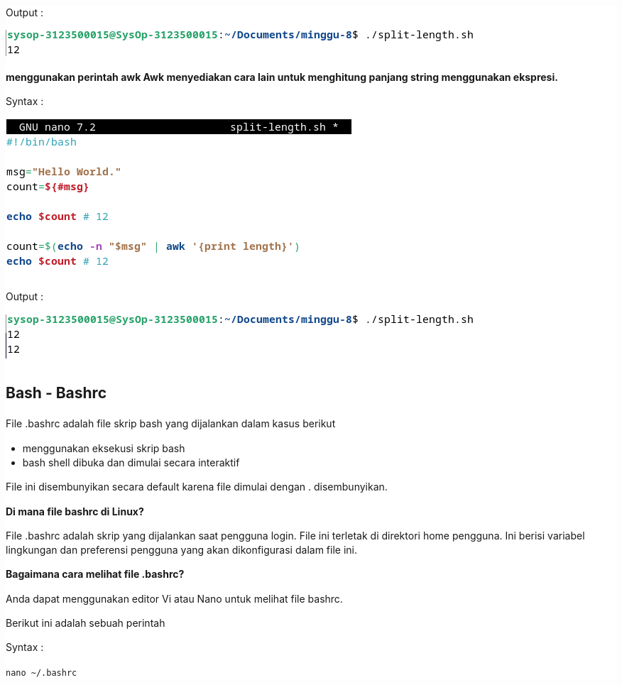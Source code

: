 Output :

![App Screenshot](assets/img/string%20length/6.png)

**menggunakan perintah awk Awk menyediakan cara lain untuk menghitung panjang string menggunakan ekspresi.**

Syntax :

![App Screenshot](assets/img/string%20length/7.png)

Output :

![App Screenshot](assets/img/string%20length/8.png)

## Bash - Bashrc

File .bashrc adalah file skrip bash yang dijalankan dalam kasus berikut

- menggunakan eksekusi skrip bash
- bash shell dibuka dan dimulai secara interaktif

File ini disembunyikan secara default karena file dimulai dengan . disembunyikan.

**Di mana file bashrc di Linux?**

File .bashrc adalah skrip yang dijalankan saat pengguna login. File ini terletak di direktori home pengguna.
Ini berisi variabel lingkungan dan preferensi pengguna yang akan dikonfigurasi dalam file ini.

**Bagaimana cara melihat file .bashrc?**

Anda dapat menggunakan editor Vi atau Nano untuk melihat file bashrc.

Berikut ini adalah sebuah perintah

Syntax :

    nano ~/.bashrc
